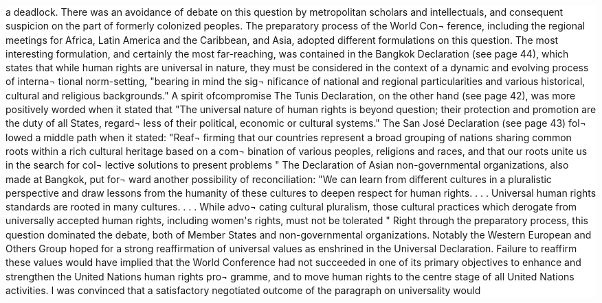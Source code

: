 a deadlock. There was an avoidance of debate
on this question by metropolitan scholars and
intellectuals, and consequent suspicion on the
part of formerly colonized peoples.
The preparatory process of the World Con¬
ference, including the regional meetings for
Africa, Latin America and the Caribbean, and
Asia, adopted different formulations on this
question. The most interesting formulation, and
certainly the most far-reaching, was contained in
the Bangkok Declaration (see page 44), which
states that while human rights are universal in
nature, they must be considered in the context
of a dynamic and evolving process of interna¬
tional norm-setting, "bearing in mind the sig¬
nificance of national and regional particularities
and various historical, cultural and religious
backgrounds."
A spirit ofcompromise
The Tunis Declaration, on the other hand (see
page 42), was more positively worded when
it stated that "The universal nature of human
rights is beyond question; their protection
and promotion are the duty of all States, regard¬
less of their political, economic or cultural
systems."
The San José Declaration (see page 43) fol¬
lowed a middle path when it stated: "Reaf¬
firming that our countries represent a broad
grouping of nations sharing common roots
within a rich cultural heritage based on a com¬
bination of various peoples, religions and races,
and that our roots unite us in the search for col¬
lective solutions to present problems	"
The Declaration of Asian non-governmental
organizations, also made at Bangkok, put for¬
ward another possibility of reconciliation: "We
can learn from different cultures in a pluralistic
perspective and draw lessons from the humanity
of these cultures to deepen respect for human
rights. . . . Universal human rights standards
are rooted in many cultures. . . . While advo¬
cating cultural pluralism, those cultural practices
which derogate from universally accepted
human rights, including women's rights, must
not be tolerated	"
Right through the preparatory process, this
question dominated the debate, both of Member
States and non-governmental organizations.
Notably the Western European and Others Group
hoped for a strong reaffirmation of universal
values as enshrined in the Universal Declaration.
Failure to reaffirm these values would have implied
that the World Conference had not succeeded in
one of its primary objectives to enhance and
strengthen the United Nations human rights pro¬
gramme, and to move human rights to the centre
stage of all United Nations activities.
I was convinced that a satisfactory negotiated
outcome of the paragraph on universality would
